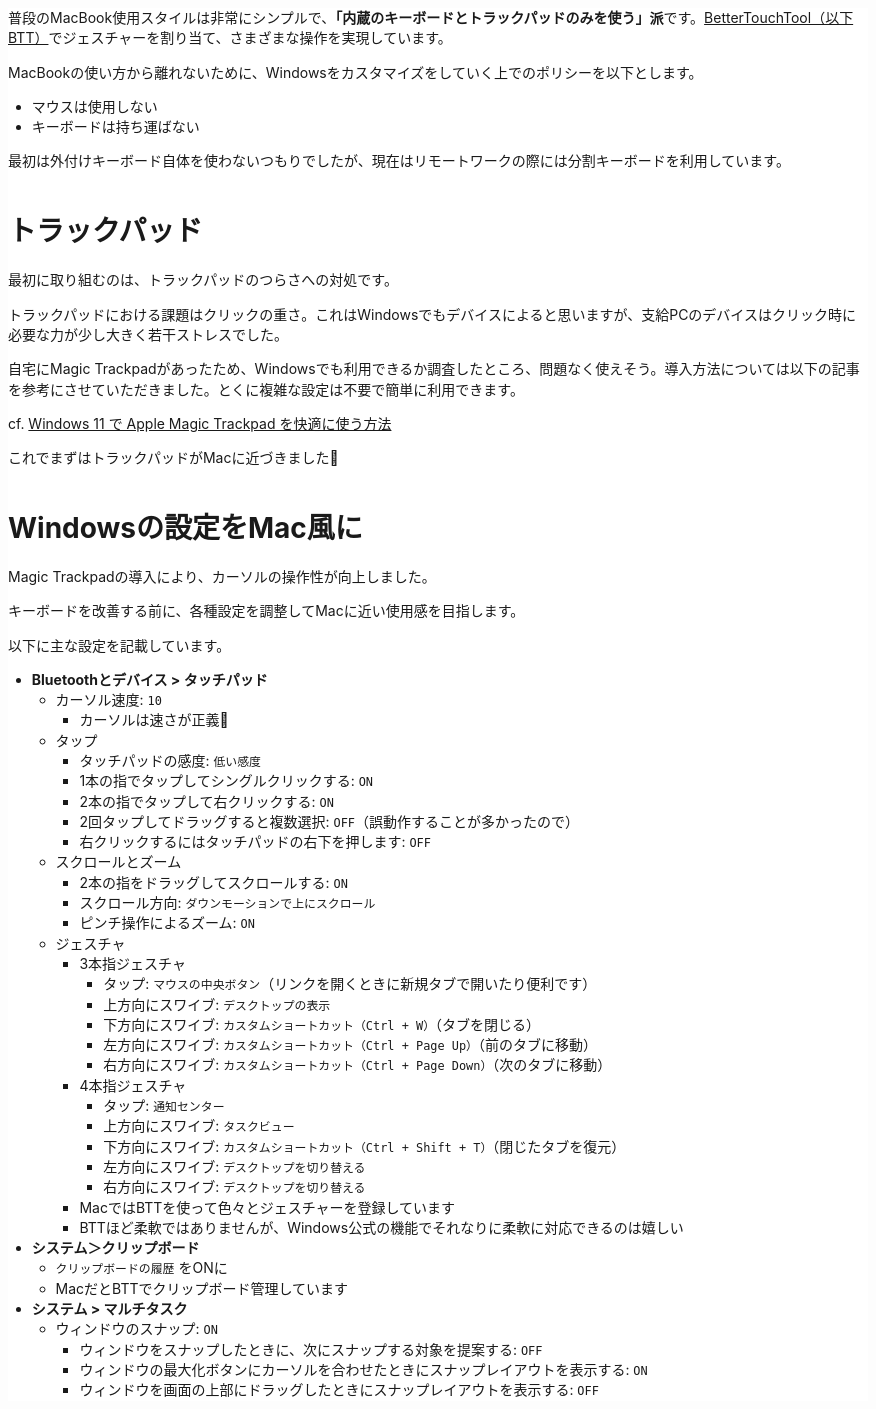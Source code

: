 普段のMacBook使用スタイルは非常にシンプルで、**「内蔵のキーボードとトラックパッドのみを使う」派**です。[BetterTouchTool（以下BTT）](https://folivora.ai/)でジェスチャーを割り当て、さまざまな操作を実現しています。

MacBookの使い方から離れないために、Windowsをカスタマイズをしていく上でのポリシーを以下とします。

- マウスは使用しない
- キーボードは持ち運ばない

最初は外付けキーボード自体を使わないつもりでしたが、現在はリモートワークの際には分割キーボードを利用しています。

# トラックパッド

最初に取り組むのは、トラックパッドのつらさへの対処です。

トラックパッドにおける課題はクリックの重さ。これはWindowsでもデバイスによると思いますが、支給PCのデバイスはクリック時に必要な力が少し大きく若干ストレスでした。

自宅にMagic Trackpadがあったため、Windowsでも利用できるか調査したところ、問題なく使えそう。導入方法については以下の記事を参考にさせていただきました。とくに複雑な設定は不要で簡単に利用できます。

cf. [Windows 11 で Apple Magic Trackpad を快適に使う方法](https://mlabo.org/10656/)

これでまずはトラックパッドがMacに近づきました🎉

# Windowsの設定をMac風に

Magic Trackpadの導入により、カーソルの操作性が向上しました。

キーボードを改善する前に、各種設定を調整してMacに近い使用感を目指します。

以下に主な設定を記載しています。

- **Bluetoothとデバイス > タッチパッド**
  - カーソル速度: `10`
    - カーソルは速さが正義💨
  - タップ
    - タッチパッドの感度: `低い感度`
    - 1本の指でタップしてシングルクリックする: `ON`
    - 2本の指でタップして右クリックする: `ON`
    - 2回タップしてドラッグすると複数選択: `OFF`（誤動作することが多かったので）
    - 右クリックするにはタッチパッドの右下を押します: `OFF`
  - スクロールとズーム
    - 2本の指をドラッグしてスクロールする: `ON`
    - スクロール方向: `ダウンモーションで上にスクロール`
    - ピンチ操作によるズーム: `ON`
  - ジェスチャ
    - 3本指ジェスチャ
      - タップ: `マウスの中央ボタン`（リンクを開くときに新規タブで開いたり便利です）
      - 上方向にスワイブ: `デスクトップの表示`
      - 下方向にスワイブ: `カスタムショートカット（Ctrl + W）`（タブを閉じる）
      - 左方向にスワイブ: `カスタムショートカット（Ctrl + Page Up）`（前のタブに移動）
      - 右方向にスワイブ: `カスタムショートカット（Ctrl + Page Down）`（次のタブに移動）
    - 4本指ジェスチャ
      - タップ: `通知センター`
      - 上方向にスワイブ: `タスクビュー`
      - 下方向にスワイブ: `カスタムショートカット（Ctrl + Shift + T）`（閉じたタブを復元）
      - 左方向にスワイブ: `デスクトップを切り替える`
      - 右方向にスワイブ: `デスクトップを切り替える`
    - MacではBTTを使って色々とジェスチャーを登録しています
    - BTTほど柔軟ではありませんが、Windows公式の機能でそれなりに柔軟に対応できるのは嬉しい
- **システム＞クリップボード**
  - `クリップボードの履歴` をONに
  - MacだとBTTでクリップボード管理しています
- **システム > マルチタスク**
  - ウィンドウのスナップ: `ON`
    - ウィンドウをスナップしたときに、次にスナップする対象を提案する: `OFF`
    - ウィンドウの最大化ボタンにカーソルを合わせたときにスナップレイアウトを表示する: `ON`
    - ウィンドウを画面の上部にドラッグしたときにスナップレイアウトを表示する: `OFF`